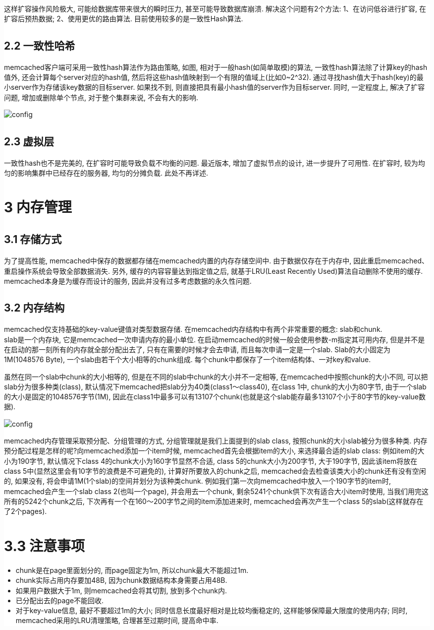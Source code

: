 这样扩容操作风险极大, 可能给数据库带来很大的瞬时压力, 甚至可能导致数据库崩溃. 解决这个问题有2个方法: 1、在访问低谷进行扩容, 在扩容后预热数据; 2、使用更优的路由算法. 目前使用较多的是一致性Hash算法. 

## 2.2 一致性哈希

memcached客户端可采用一致性hash算法作为路由策略, 如图, 相对于一般hash(如简单取模)的算法, 一致性hash算法除了计算key的hash值外, 还会计算每个server对应的hash值, 然后将这些hash值映射到一个有限的值域上(比如0~2^32). 通过寻找hash值大于hash(key)的最小server作为存储该key数据的目标server. 如果找不到, 则直接把具有最小hash值的server作为目标server. 同时, 一定程度上, 解决了扩容问题, 增加或删除单个节点, 对于整个集群来说, 不会有大的影响. 

![config](./images/2.png)

## 2.3 虚拟层

一致性hash也不是完美的, 在扩容时可能导致负载不均衡的问题. 最近版本, 增加了虚拟节点的设计, 进一步提升了可用性. 在扩容时, 较为均匀的影响集群中已经存在的服务器, 均匀的分摊负载. 此处不再详述. 

# 3 内存管理

## 3.1 存储方式

为了提高性能, memcached中保存的数据都存储在memcached内置的内存存储空间中. 由于数据仅存在于内存中, 因此重启memcached、重启操作系统会导致全部数据消失. 另外, 缓存的内容容量达到指定值之后, 就基于LRU(Least Recently Used)算法自动删除不使用的缓存. memcached本身是为缓存而设计的服务, 因此并没有过多考虑数据的永久性问题. 

## 3.2 内存结构

memcached仅支持基础的key-value键值对类型数据存储. 在memcached内存结构中有两个非常重要的概念: slab和chunk.  
slab是一个内存块, 它是memcached一次申请内存的最小单位. 在启动memcached的时候一般会使用参数-m指定其可用内存, 但是并不是在启动的那一刻所有的内存就全部分配出去了, 只有在需要的时候才会去申请, 而且每次申请一定是一个slab. Slab的大小固定为1M(1048576 Byte), 一个slab由若干个大小相等的chunk组成. 每个chunk中都保存了一个item结构体、一对key和value. 

虽然在同一个slab中chunk的大小相等的, 但是在不同的slab中chunk的大小并不一定相等, 在memcached中按照chunk的大小不同, 可以把slab分为很多种类(class), 默认情况下memcached把slab分为40类(class1～class40), 在class 1中, chunk的大小为80字节, 由于一个slab的大小是固定的1048576字节(1M), 因此在class1中最多可以有13107个chunk(也就是这个slab能存最多13107个小于80字节的key-value数据).  

![config](./images/3.png)

memcached内存管理采取预分配、分组管理的方式, 分组管理就是我们上面提到的slab class, 按照chunk的大小slab被分为很多种类. 内存预分配过程是怎样的呢?向memcached添加一个item时候, memcached首先会根据item的大小, 来选择最合适的slab class: 例如item的大小为190字节, 默认情况下class 4的chunk大小为160字节显然不合适, class 5的chunk大小为200字节, 大于190字节, 因此该item将放在class 5中(显然这里会有10字节的浪费是不可避免的), 计算好所要放入的chunk之后, memcached会去检查该类大小的chunk还有没有空闲的, 如果没有, 将会申请1M(1个slab)的空间并划分为该种类chunk. 例如我们第一次向memcached中放入一个190字节的item时, memcached会产生一个slab class 2(也叫一个page), 并会用去一个chunk, 剩余5241个chunk供下次有适合大小item时使用, 当我们用完这所有的5242个chunk之后, 下次再有一个在160～200字节之间的item添加进来时, memcached会再次产生一个class 5的slab(这样就存在了2个pages). 

# 3.3 注意事项

- chunk是在page里面划分的, 而page固定为1m, 所以chunk最大不能超过1m. 
- chunk实际占用内存要加48B, 因为chunk数据结构本身需要占用48B. 
- 如果用户数据大于1m, 则memcached会将其切割, 放到多个chunk内. 
- 已分配出去的page不能回收. 
- 对于key-value信息, 最好不要超过1m的大小; 同时信息长度最好相对是比较均衡稳定的, 这样能够保障最大限度的使用内存; 同时, memcached采用的LRU清理策略, 合理甚至过期时间, 提高命中率. 

